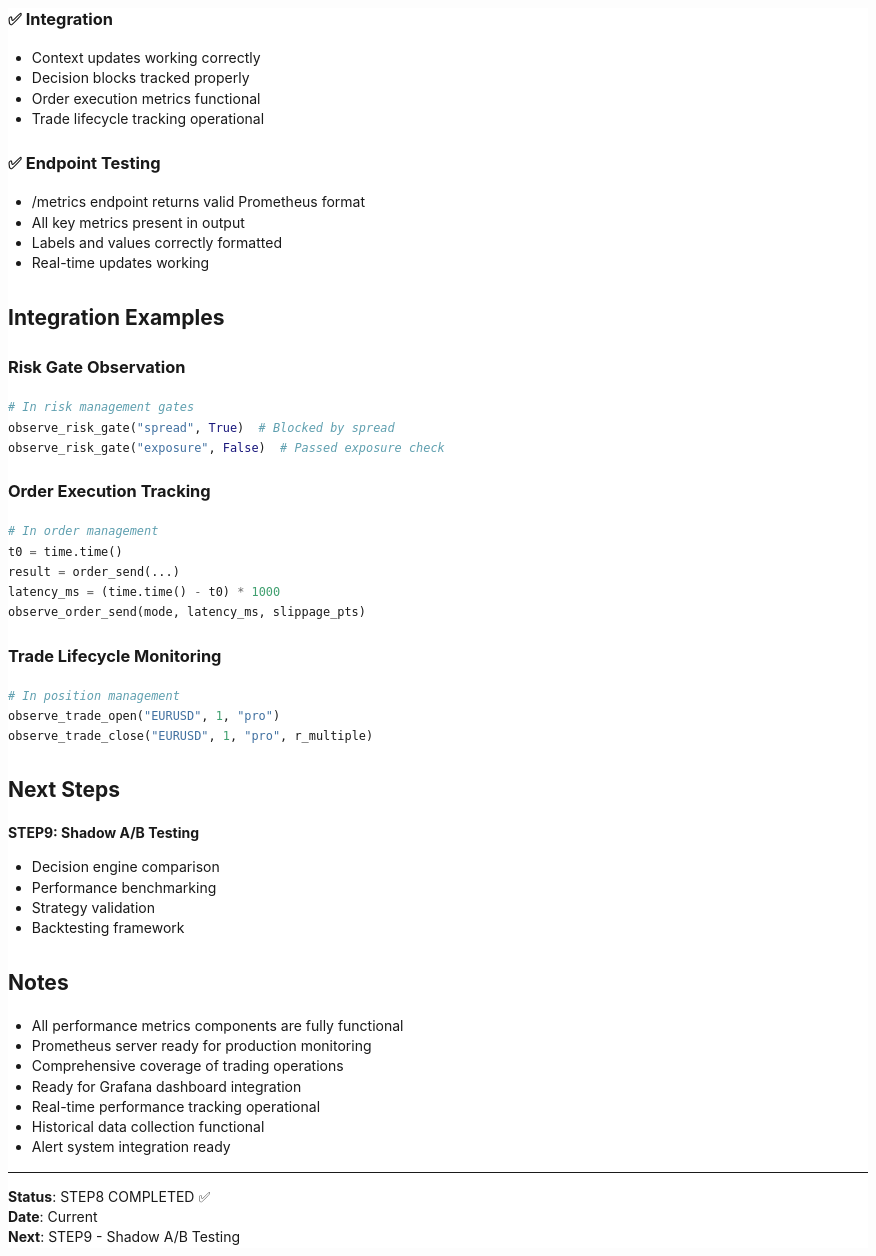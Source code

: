 ### ✅ Integration
- Context updates working correctly
- Decision blocks tracked properly
- Order execution metrics functional
- Trade lifecycle tracking operational

### ✅ Endpoint Testing
- /metrics endpoint returns valid Prometheus format
- All key metrics present in output
- Labels and values correctly formatted
- Real-time updates working

## Integration Examples

### **Risk Gate Observation**
```python
# In risk management gates
observe_risk_gate("spread", True)  # Blocked by spread
observe_risk_gate("exposure", False)  # Passed exposure check
```

### **Order Execution Tracking**
```python
# In order management
t0 = time.time()
result = order_send(...)
latency_ms = (time.time() - t0) * 1000
observe_order_send(mode, latency_ms, slippage_pts)
```

### **Trade Lifecycle Monitoring**
```python
# In position management
observe_trade_open("EURUSD", 1, "pro")
observe_trade_close("EURUSD", 1, "pro", r_multiple)
```

## Next Steps

**STEP9: Shadow A/B Testing**
- Decision engine comparison
- Performance benchmarking
- Strategy validation
- Backtesting framework

## Notes

- All performance metrics components are fully functional
- Prometheus server ready for production monitoring
- Comprehensive coverage of trading operations
- Ready for Grafana dashboard integration
- Real-time performance tracking operational
- Historical data collection functional
- Alert system integration ready

---

**Status**: STEP8 COMPLETED ✅  
**Date**: Current  
**Next**: STEP9 - Shadow A/B Testing
